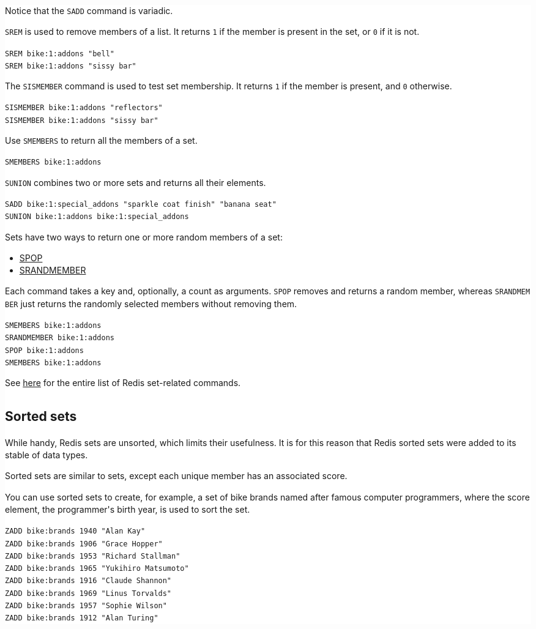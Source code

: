 Notice that the `SADD` command is variadic.

`SREM` is used to remove members of a list. It returns `1` if the member is present in the set, or `0` if it is not.

```redis Remove set members
SREM bike:1:addons "bell"
SREM bike:1:addons "sissy bar"
```

The `SISMEMBER` command is used to test set membership. It returns `1` if the member is present, and `0` otherwise.

```redis Test set membership
SISMEMBER bike:1:addons "reflectors"
SISMEMBER bike:1:addons "sissy bar"
```

Use `SMEMBERS` to return all the members of a set.

```redis Get set members
SMEMBERS bike:1:addons
```

`SUNION` combines two or more sets and returns all their elements.

```redis SUNION usage
SADD bike:1:special_addons "sparkle coat finish" "banana seat"
SUNION bike:1:addons bike:1:special_addons
```

Sets have two ways to return one or more random members of a set:

- [SPOP](https://redis.io/commands/spop)
- [SRANDMEMBER](https://redis.io/commands/srandmember)

Each command takes a key and, optionally, a count as arguments. `SPOP` removes and returns a random member, whereas `SRANDMEMBER` just returns the randomly selected members without removing them.

```redis SPOP/SRANDMEMBER usage
SMEMBERS bike:1:addons
SRANDMEMBER bike:1:addons
SPOP bike:1:addons
SMEMBERS bike:1:addons
```

See [here](https://redis.io/commands/?group=set) for the entire list of Redis set-related commands.

## Sorted sets

While handy, Redis sets are unsorted, which limits their usefulness. It is for this reason that Redis sorted sets were added to its stable of data types.

Sorted sets are similar to sets, except each unique member has an associated score.

You can use sorted sets to create, for example, a set of bike brands named after famous computer programmers, where the score element, the programmer's birth year, is used to sort the set.

```redis Create a sorted set
ZADD bike:brands 1940 "Alan Kay"
ZADD bike:brands 1906 "Grace Hopper"
ZADD bike:brands 1953 "Richard Stallman"
ZADD bike:brands 1965 "Yukihiro Matsumoto"
ZADD bike:brands 1916 "Claude Shannon"
ZADD bike:brands 1969 "Linus Torvalds"
ZADD bike:brands 1957 "Sophie Wilson"
ZADD bike:brands 1912 "Alan Turing"
```
